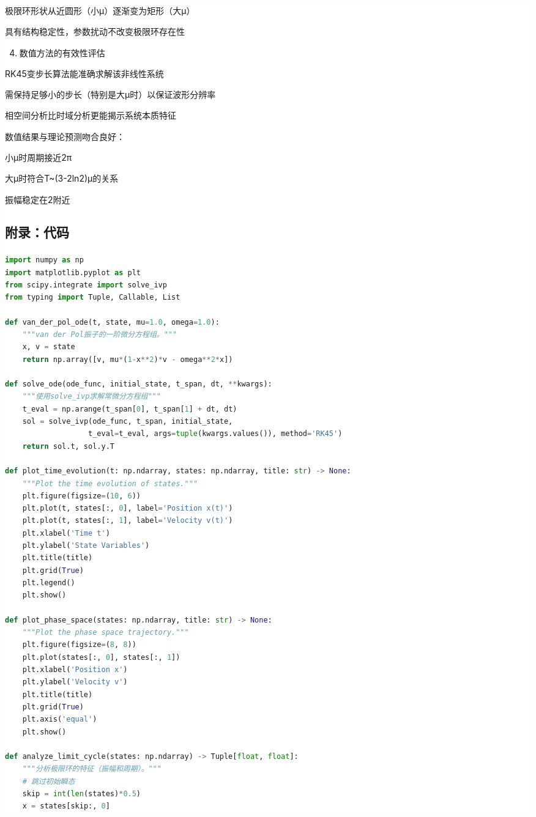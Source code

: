极限环形状从近圆形（小μ）逐渐变为矩形（大μ）

具有结构稳定性，参数扰动不改变极限环存在性

4. 数值方法的有效性评估

RK45变步长算法能准确求解该非线性系统

需保持足够小的步长（特别是大μ时）以保证波形分辨率

相空间分析比时域分析更能揭示系统本质特征

数值结果与理论预测吻合良好：

小μ时周期接近2π

大μ时符合T~(3-2ln2)μ的关系

振幅稳定在2附近

## 附录：代码
```python
import numpy as np
import matplotlib.pyplot as plt
from scipy.integrate import solve_ivp
from typing import Tuple, Callable, List

def van_der_pol_ode(t, state, mu=1.0, omega=1.0):
    """van der Pol振子的一阶微分方程组。"""
    x, v = state
    return np.array([v, mu*(1-x**2)*v - omega**2*x])

def solve_ode(ode_func, initial_state, t_span, dt, **kwargs):
    """使用solve_ivp求解常微分方程组"""
    t_eval = np.arange(t_span[0], t_span[1] + dt, dt)
    sol = solve_ivp(ode_func, t_span, initial_state, 
                   t_eval=t_eval, args=tuple(kwargs.values()), method='RK45')
    return sol.t, sol.y.T

def plot_time_evolution(t: np.ndarray, states: np.ndarray, title: str) -> None:
    """Plot the time evolution of states."""
    plt.figure(figsize=(10, 6))
    plt.plot(t, states[:, 0], label='Position x(t)')
    plt.plot(t, states[:, 1], label='Velocity v(t)')
    plt.xlabel('Time t')
    plt.ylabel('State Variables')
    plt.title(title)
    plt.grid(True)
    plt.legend()
    plt.show()

def plot_phase_space(states: np.ndarray, title: str) -> None:
    """Plot the phase space trajectory."""
    plt.figure(figsize=(8, 8))
    plt.plot(states[:, 0], states[:, 1])
    plt.xlabel('Position x')
    plt.ylabel('Velocity v')
    plt.title(title)
    plt.grid(True)
    plt.axis('equal')
    plt.show()

def analyze_limit_cycle(states: np.ndarray) -> Tuple[float, float]:
    """分析极限环的特征（振幅和周期）。"""
    # 跳过初始瞬态
    skip = int(len(states)*0.5)
    x = states[skip:, 0]
```